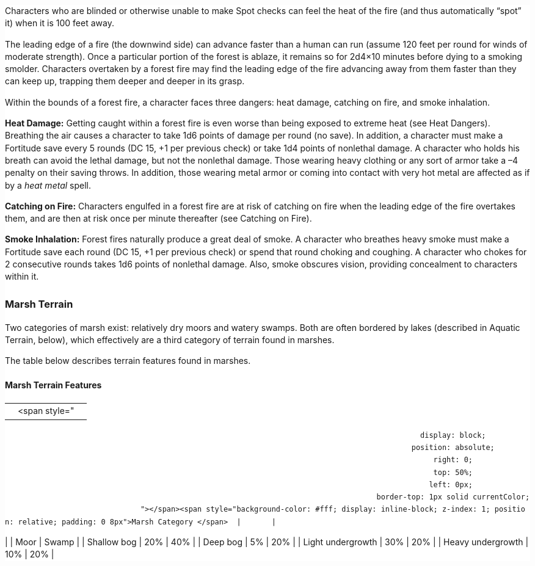 Characters who are blinded or otherwise unable to make Spot checks can
feel the heat of the fire (and thus automatically “spot” it) when it is
100 feet away.

The leading edge of a fire (the downwind side) can advance faster than a
human can run (assume 120 feet per round for winds of moderate
strength). Once a particular portion of the forest is ablaze, it remains
so for 2d4×10 minutes before dying to a smoking smolder. Characters
overtaken by a forest fire may find the leading edge of the fire
advancing away from them faster than they can keep up, trapping them
deeper and deeper in its grasp.

Within the bounds of a forest fire, a character faces three dangers:
heat damage, catching on fire, and smoke inhalation.

**Heat Damage:** Getting caught within a forest fire is even worse than
being exposed to extreme heat (see Heat Dangers). Breathing the air
causes a character to take 1d6 points of damage per round (no save). In
addition, a character must make a Fortitude save every 5 rounds (DC 15,
+1 per previous check) or take 1d4 points of nonlethal damage. A
character who holds his breath can avoid the lethal damage, but not the
nonlethal damage. Those wearing heavy clothing or any sort of armor take
a –4 penalty on their saving throws. In addition, those wearing metal
armor or coming into contact with very hot metal are affected as if by a
*heat metal* spell.

**Catching on Fire:** Characters engulfed in a forest fire are at risk
of catching on fire when the leading edge of the fire overtakes them,
and are then at risk once per minute thereafter (see Catching on Fire).

**Smoke Inhalation:** Forest fires naturally produce a great deal of
smoke. A character who breathes heavy smoke must make a Fortitude save
each round (DC 15, +1 per previous check) or spend that round choking
and coughing. A character who chokes for 2 consecutive rounds takes 1d6
points of nonlethal damage. Also, smoke obscures vision, providing
concealment to characters within it.

### Marsh Terrain

Two categories of marsh exist: relatively dry moors and watery swamps.
Both are often bordered by lakes (described in Aquatic Terrain, below),
which effectively are a third category of terrain found in marshes.

The table below describes terrain features found in marshes.

#### Marsh Terrain Features

|                   |                                                                                                                                                           |       |
|-------------------|:---------------------------------------------------------------------------------------------------------------------------------------------------------:|:-----:|
|                   |                                                                       <span style="                                                                       
                                                                                                   display: block;                                                              
                                                                                                 position: absolute;                                                            
                                                                                                      right: 0;                                                                 
                                                                                                      top: 50%;                                                                 
                                                                                                     left: 0px;                                                                 
                                                                                         border-top: 1px solid currentColor;                                                    
                                   "></span><span style="background-color: #fff; display: inline-block; z-index: 1; position: relative; padding: 0 8px">Marsh Category </span>  |       |
|                   |                                                                           Moor                                                                            | Swamp |
| Shallow bog       |                                                                            20%                                                                            |  40%  |
| Deep bog          |                                                                            5%                                                                             |  20%  |
| Light undergrowth |                                                                            30%                                                                            |  20%  |
| Heavy undergrowth |                                                                            10%                                                                            |  20%  |